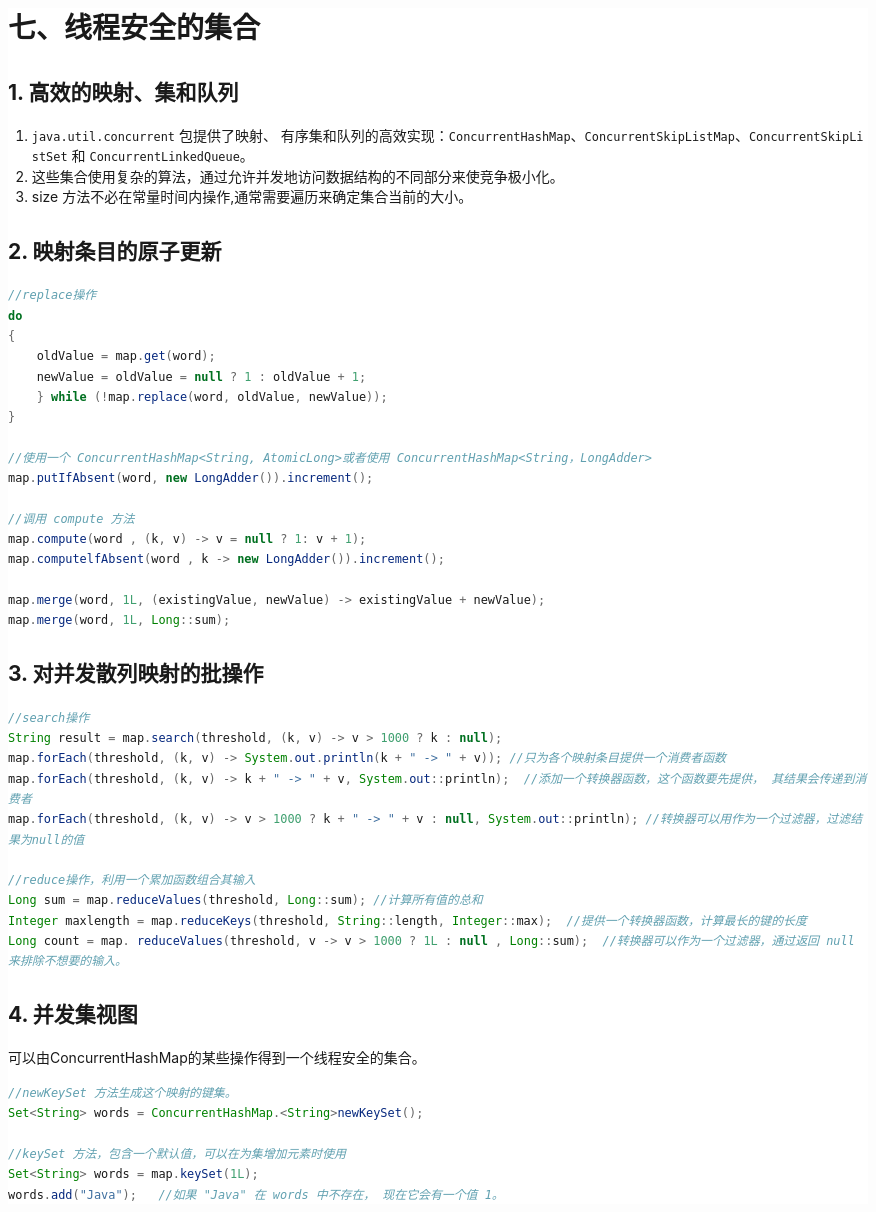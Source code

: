 # 七、线程安全的集合
## 1. 高效的映射、集和队列
1. `java.util.concurrent` 包提供了映射、 有序集和队列的高效实现：`ConcurrentHashMap`、`ConcurrentSkipListMap`、`ConcurrentSkipListSet` 和 `ConcurrentLinkedQueue`。
2. 这些集合使用复杂的算法，通过允许并发地访问数据结构的不同部分来使竞争极小化。
3. size 方法不必在常量时间内操作,通常需要遍历来确定集合当前的大小。

## 2. 映射条目的原子更新
```java
//replace操作
do
{
    oldValue = map.get(word);
    newValue = oldValue = null ? 1 : oldValue + 1; 
    } while (!map.replace(word, oldValue, newValue));    
}

//使用一个 ConcurrentHashMap<String, AtomicLong>或者使用 ConcurrentHashMap<String，LongAdder>
map.putIfAbsent(word, new LongAdder()).increment();

//调用 compute 方法
map.compute(word , (k, v) -> v = null ? 1: v + 1);  
map.computelfAbsent(word , k -> new LongAdder()).increment();

map.merge(word, 1L, (existingValue, newValue) -> existingValue + newValue);
map.merge(word, 1L, Long::sum);
```

## 3. 对并发散列映射的批操作
```java
//search操作
String result = map.search(threshold, (k, v) -> v > 1000 ? k : null);
map.forEach(threshold, (k, v) -> System.out.println(k + " -> " + v)); //只为各个映射条目提供一个消费者函数
map.forEach(threshold, (k, v) -> k + " -> " + v, System.out::println);  //添加一个转换器函数，这个函数要先提供， 其结果会传递到消费者
map.forEach(threshold, (k, v) -> v > 1000 ? k + " -> " + v : null, System.out::println); //转换器可以用作为一个过滤器，过滤结果为null的值

//reduce操作，利用一个累加函数组合其输入
Long sum = map.reduceValues(threshold, Long::sum); //计算所有值的总和
Integer maxlength = map.reduceKeys(threshold, String::length, Integer::max);  //提供一个转换器函数，计算最长的键的长度
Long count = map. reduceValues(threshold, v -> v > 1000 ? 1L : null , Long::sum);  //转换器可以作为一个过滤器，通过返回 null 来排除不想要的输入。
```

## 4. 并发集视图
可以由ConcurrentHashMap的某些操作得到一个线程安全的集合。
```java
//newKeySet 方法生成这个映射的键集。
Set<String> words = ConcurrentHashMap.<String>newKeySet();  

//keySet 方法，包含一个默认值，可以在为集增加元素时使用
Set<String> words = map.keySet(1L);
words.add("Java");   //如果 "Java" 在 words 中不存在， 现在它会有一个值 1。
```
